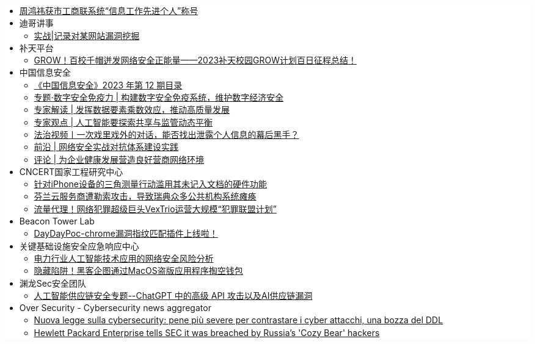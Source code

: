   - [周鸿祎获市工商联系统“信息工作先进个人”称号](https://mp.weixin.qq.com/s?__biz=MzA4MTg0MDQ4Nw==&mid=2247569004&idx=1&sn=41822c8b4dcdf4e08c27950d3e280aad&chksm=9f8d5e64a8fad772ec4fdd1e90e6c7a189c51083dd2515304dc6da179419acf10180fafa312f&scene=58&subscene=0#rd)
- 迪哥讲事
  - [实战|记录对某网站漏洞挖掘](https://mp.weixin.qq.com/s?__biz=MzIzMTIzNTM0MA==&mid=2247493375&idx=1&sn=3a85017cca3186595b241a31c6e32cf3&chksm=e8a5ec9cdfd2658a2f5b34e514f2187b54879c86384c11abc5c0eb4387073514119ea2c70684&scene=58&subscene=0#rd)
- 补天平台
  - [GROW！百校千帽迸发网络安全正能量——2023补天校园GROW计划百日征程总结！](https://mp.weixin.qq.com/s?__biz=MzI2NzY5MDI3NQ==&mid=2247502815&idx=1&sn=cf9351ee8f71b02083d2f33290d45c19&chksm=eaf98393dd8e0a85735911045eaf1927b6e401b4d6e82c56a08ccb13707604e1e5b4ad21e4cf&scene=58&subscene=0#rd)
- 中国信息安全
  - [《中国信息安全》2023 年第 12 期目录](https://mp.weixin.qq.com/s?__biz=MzA5MzE5MDAzOA==&mid=2664203864&idx=1&sn=214b103a4b75b73080b45834dadeed3e&chksm=8b5984a1bc2e0db75d8684e8b29b17f713e3f3ac6719c3aaec289c6a9267973d2b1ec9f4825b&scene=58&subscene=0#rd)
  - [专题·数字安全免疫力 | 构建数字安全免疫系统，维护数字经济安全](https://mp.weixin.qq.com/s?__biz=MzA5MzE5MDAzOA==&mid=2664203864&idx=2&sn=b781ff9b6bd3ebd37dfec2d7920d3069&chksm=8b5984a1bc2e0db7ed87a66887cbeefdf507a3beaf01e5639b0d28e1cdaff1bf69964bb7e6a4&scene=58&subscene=0#rd)
  - [专家解读 | 发挥数据要素乘数效应，推动高质量发展](https://mp.weixin.qq.com/s?__biz=MzA5MzE5MDAzOA==&mid=2664203864&idx=3&sn=8351b428d6b5fbf2ab664b1f4662d333&chksm=8b5984a1bc2e0db7ac5322294615c8a9f183469b93574a6c49ac260dfb5ddf304dcfc7b09979&scene=58&subscene=0#rd)
  - [专家观点 | 人工智能要探索共享与监管动态平衡](https://mp.weixin.qq.com/s?__biz=MzA5MzE5MDAzOA==&mid=2664203864&idx=4&sn=8a8451e2df5207ca3af1b2b7380f0681&chksm=8b5984a1bc2e0db778506d559bae01d8fb2f2b60e99156f021f0d820e9646304a02448f2ae07&scene=58&subscene=0#rd)
  - [法治视频丨一次戏里戏外的对话，能否找出泄露个人信息的幕后黑手？](https://mp.weixin.qq.com/s?__biz=MzA5MzE5MDAzOA==&mid=2664203864&idx=5&sn=4d79739b1a2b24378301e1568c91447d&chksm=8b5984a1bc2e0db70c11559dfef097a1e5afa40ffb6fd53a7caa5fbed9f78b10db5b1c453a21&scene=58&subscene=0#rd)
  - [前沿 | 网络安全实战对抗体系建设实践](https://mp.weixin.qq.com/s?__biz=MzA5MzE5MDAzOA==&mid=2664203864&idx=6&sn=aecdadf96d32faea323ec2f8b51a3288&chksm=8b5984a1bc2e0db7222f9ed036e90470418b28e78ef1f0c5f8cecdd051dae68770f19cbae473&scene=58&subscene=0#rd)
  - [评论 | 为企业健康发展营造良好营商网络环境](https://mp.weixin.qq.com/s?__biz=MzA5MzE5MDAzOA==&mid=2664203864&idx=7&sn=30f073eec98fbc54776889a6f67e984e&chksm=8b5984a1bc2e0db7e3f442a31931d17564ce27e0876c73a0fff4f8c8dc762e5e80bc16fa9c4d&scene=58&subscene=0#rd)
- CNCERT国家工程研究中心
  - [针对iPhone设备的三角测量行动滥用其未记入文档的硬件功能](https://mp.weixin.qq.com/s?__biz=MzUzNDYxOTA1NA==&mid=2247542682&idx=1&sn=f9d8542f8f9e504f494e16041b930d71&chksm=fa93915bcde4184d7112d0d0f75b940462f7c514de01d97e9e48693132505f2c28971c2f5764&scene=58&subscene=0#rd)
  - [芬兰云服务商遭勒索攻击，导致瑞典众多公共机构系统瘫痪](https://mp.weixin.qq.com/s?__biz=MzUzNDYxOTA1NA==&mid=2247542682&idx=2&sn=55ded4af99d51bbf9389769900033dbb&chksm=fa93915bcde4184dc219e6e3119ce87a0cc7b431444a20d7aff78bda5e42d4059b3f07f94356&scene=58&subscene=0#rd)
  - [流量代理！网络犯罪超级巨头VexTrio运营大规模“犯罪联盟计划”](https://mp.weixin.qq.com/s?__biz=MzUzNDYxOTA1NA==&mid=2247542682&idx=3&sn=6503f90eff6bbf86491377bcc78afb63&chksm=fa93915bcde4184d1b7f1d7dc69cfa7df3a1492ed79c4ed895f5cf8d1f221979d930cddb6714&scene=58&subscene=0#rd)
- Beacon Tower Lab
  - [DayDayPoc-chrome漏洞指纹匹配插件上线啦！](https://mp.weixin.qq.com/s?__biz=MzkzNjMxNDM0Mg==&mid=2247486361&idx=1&sn=152d9d9a31107ebce675002132043c81&chksm=c2a1df10f5d656066903cc44c3835f81c2d16616a7a2b9437e4932613176d0efd2decaf176fe&scene=58&subscene=0#rd)
- 关键基础设施安全应急响应中心
  - [电力行业人工智能技术应用的网络安全风险分析](https://mp.weixin.qq.com/s?__biz=MzkyMzAwMDEyNg==&mid=2247542019&idx=1&sn=08cac4c53e36e4e8fe1d55c0b4429c10&chksm=c1e9a952f69e2044ad73b31d7757fbed73ee6610b915addb2ebba518e9b3faed215945679d31&scene=58&subscene=0#rd)
  - [隐藏陷阱！黑客企图通过MacOS盗版应用程序掏空钱包](https://mp.weixin.qq.com/s?__biz=MzkyMzAwMDEyNg==&mid=2247542019&idx=3&sn=b88c75a363d53c4ecf5e7882ae8bde6c&chksm=c1e9a952f69e2044a353cb39058f230ea0815b67486cd86b52201febfae3fb3d34f05c521b00&scene=58&subscene=0#rd)
- 渊龙Sec安全团队
  - [人工智能供应链安全专题--ChatGPT 中的高级 API 攻击以及AI供应链漏洞](https://mp.weixin.qq.com/s?__biz=Mzg4NTY0MDg1Mg==&mid=2247485230&idx=1&sn=03b8d0163327afd00b879fc7b89daec9&chksm=cfa49cd5f8d315c3cac20e198f8bdb4f93ce737c411c8104fb2b1e7c75cff57646a8da13b934&scene=58&subscene=0#rd)
- Over Security - Cybersecurity news aggregator
  - [Nuova legge sulla cybersecurity: pene più severe per contrastare i cyber attacchi, una bozza del DDL](https://www.insicurezzadigitale.com/nuova-legge-sulla-cybersecurity-pene-piu-severe-per-contrastare-i-cyber-attacchi-una-bozza-del-ddl/)
  - [Hewlett Packard Enterprise tells SEC it was breached by Russia’s 'Cozy Bear' hackers](https://therecord.media/hpe-tells-sec-breached-by-cozy-bear)